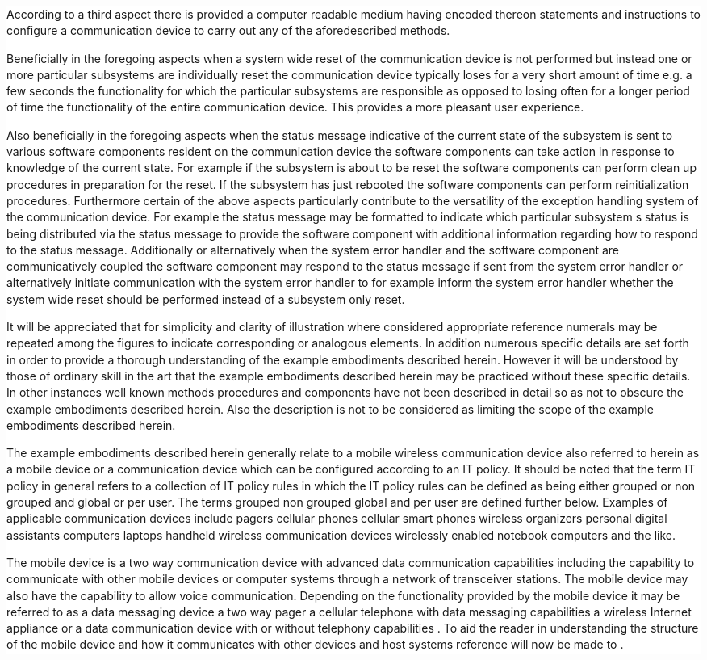 According to a third aspect there is provided a computer readable medium having encoded thereon statements and instructions to configure a communication device to carry out any of the aforedescribed methods.

Beneficially in the foregoing aspects when a system wide reset of the communication device is not performed but instead one or more particular subsystems are individually reset the communication device typically loses for a very short amount of time e.g. a few seconds the functionality for which the particular subsystems are responsible as opposed to losing often for a longer period of time the functionality of the entire communication device. This provides a more pleasant user experience.

Also beneficially in the foregoing aspects when the status message indicative of the current state of the subsystem is sent to various software components resident on the communication device the software components can take action in response to knowledge of the current state. For example if the subsystem is about to be reset the software components can perform clean up procedures in preparation for the reset. If the subsystem has just rebooted the software components can perform reinitialization procedures. Furthermore certain of the above aspects particularly contribute to the versatility of the exception handling system of the communication device. For example the status message may be formatted to indicate which particular subsystem s status is being distributed via the status message to provide the software component with additional information regarding how to respond to the status message. Additionally or alternatively when the system error handler and the software component are communicatively coupled the software component may respond to the status message if sent from the system error handler or alternatively initiate communication with the system error handler to for example inform the system error handler whether the system wide reset should be performed instead of a subsystem only reset.

It will be appreciated that for simplicity and clarity of illustration where considered appropriate reference numerals may be repeated among the figures to indicate corresponding or analogous elements. In addition numerous specific details are set forth in order to provide a thorough understanding of the example embodiments described herein. However it will be understood by those of ordinary skill in the art that the example embodiments described herein may be practiced without these specific details. In other instances well known methods procedures and components have not been described in detail so as not to obscure the example embodiments described herein. Also the description is not to be considered as limiting the scope of the example embodiments described herein.

The example embodiments described herein generally relate to a mobile wireless communication device also referred to herein as a mobile device or a communication device which can be configured according to an IT policy. It should be noted that the term IT policy in general refers to a collection of IT policy rules in which the IT policy rules can be defined as being either grouped or non grouped and global or per user. The terms grouped non grouped global and per user are defined further below. Examples of applicable communication devices include pagers cellular phones cellular smart phones wireless organizers personal digital assistants computers laptops handheld wireless communication devices wirelessly enabled notebook computers and the like.

The mobile device is a two way communication device with advanced data communication capabilities including the capability to communicate with other mobile devices or computer systems through a network of transceiver stations. The mobile device may also have the capability to allow voice communication. Depending on the functionality provided by the mobile device it may be referred to as a data messaging device a two way pager a cellular telephone with data messaging capabilities a wireless Internet appliance or a data communication device with or without telephony capabilities . To aid the reader in understanding the structure of the mobile device and how it communicates with other devices and host systems reference will now be made to .

